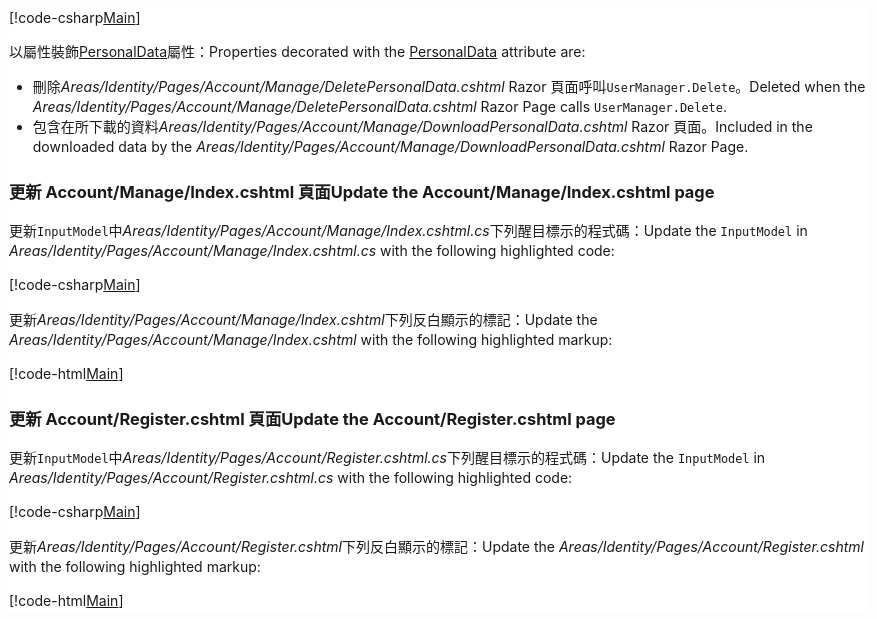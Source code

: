 [!code-csharp[Main](add-user-data/sample/Areas/Identity/Data/WebApp1User.cs)]

<span data-ttu-id="d3761-157">以屬性裝飾[PersonalData](/dotnet/api/microsoft.aspnetcore.identity.personaldataattribute?view=aspnetcore-2.1)屬性：</span><span class="sxs-lookup"><span data-stu-id="d3761-157">Properties decorated with the [PersonalData](/dotnet/api/microsoft.aspnetcore.identity.personaldataattribute?view=aspnetcore-2.1) attribute are:</span></span>

* <span data-ttu-id="d3761-158">刪除*Areas/Identity/Pages/Account/Manage/DeletePersonalData.cshtml* Razor 頁面呼叫`UserManager.Delete`。</span><span class="sxs-lookup"><span data-stu-id="d3761-158">Deleted when the *Areas/Identity/Pages/Account/Manage/DeletePersonalData.cshtml* Razor Page calls `UserManager.Delete`.</span></span>
* <span data-ttu-id="d3761-159">包含在所下載的資料*Areas/Identity/Pages/Account/Manage/DownloadPersonalData.cshtml* Razor 頁面。</span><span class="sxs-lookup"><span data-stu-id="d3761-159">Included in the downloaded data by the *Areas/Identity/Pages/Account/Manage/DownloadPersonalData.cshtml* Razor Page.</span></span>

### <a name="update-the-accountmanageindexcshtml-page"></a><span data-ttu-id="d3761-160">更新 Account/Manage/Index.cshtml 頁面</span><span class="sxs-lookup"><span data-stu-id="d3761-160">Update the Account/Manage/Index.cshtml page</span></span>

<span data-ttu-id="d3761-161">更新`InputModel`中*Areas/Identity/Pages/Account/Manage/Index.cshtml.cs*下列醒目標示的程式碼：</span><span class="sxs-lookup"><span data-stu-id="d3761-161">Update the `InputModel` in *Areas/Identity/Pages/Account/Manage/Index.cshtml.cs* with the following highlighted code:</span></span>

[!code-csharp[Main](add-user-data/sample/Areas/Identity/Pages/Account/Manage/Index.cshtml.cs?name=snippet&highlight=28-36,63-64,87-95,120)]

<span data-ttu-id="d3761-162">更新*Areas/Identity/Pages/Account/Manage/Index.cshtml*下列反白顯示的標記：</span><span class="sxs-lookup"><span data-stu-id="d3761-162">Update the *Areas/Identity/Pages/Account/Manage/Index.cshtml* with the following highlighted markup:</span></span>

[!code-html[Main](add-user-data/sample/Areas/Identity/Pages/Account/Manage/Index.cshtml?highlight=34-41)]

### <a name="update-the-accountregistercshtml-page"></a><span data-ttu-id="d3761-163">更新 Account/Register.cshtml 頁面</span><span class="sxs-lookup"><span data-stu-id="d3761-163">Update the Account/Register.cshtml page</span></span>

<span data-ttu-id="d3761-164">更新`InputModel`中*Areas/Identity/Pages/Account/Register.cshtml.cs*下列醒目標示的程式碼：</span><span class="sxs-lookup"><span data-stu-id="d3761-164">Update the `InputModel` in *Areas/Identity/Pages/Account/Register.cshtml.cs* with the following highlighted code:</span></span>

[!code-csharp[Main](add-user-data/sample/Areas/Identity/Pages/Account/Register.cshtml.cs?name=snippet&highlight=8-16,43,44)]

<span data-ttu-id="d3761-165">更新*Areas/Identity/Pages/Account/Register.cshtml*下列反白顯示的標記：</span><span class="sxs-lookup"><span data-stu-id="d3761-165">Update the *Areas/Identity/Pages/Account/Register.cshtml* with the following highlighted markup:</span></span>

[!code-html[Main](add-user-data/sample/Areas/Identity/Pages/Account/Register.cshtml?highlight=16-25)]
